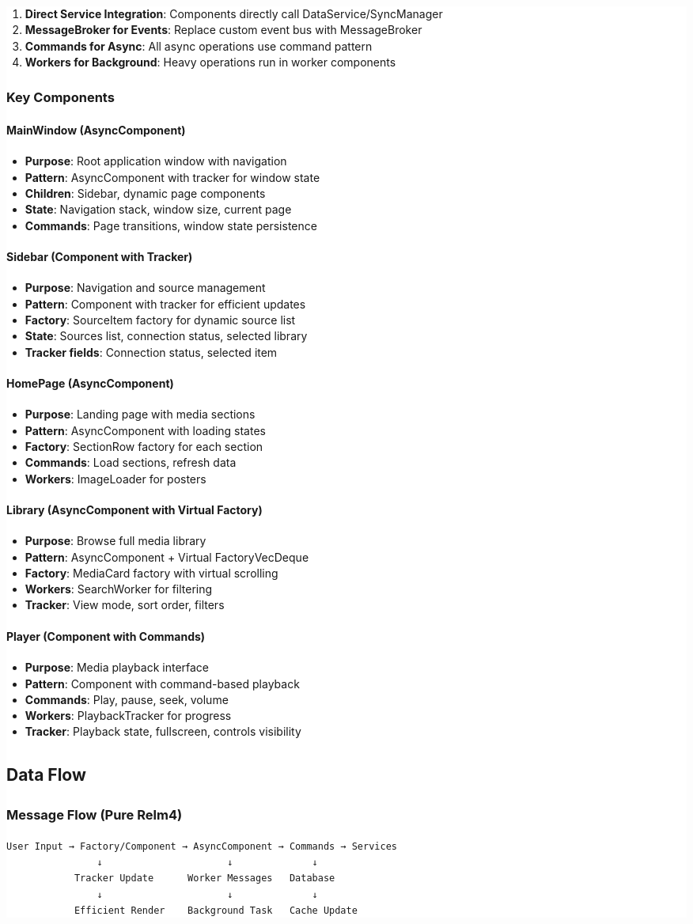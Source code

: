 1. **Direct Service Integration**: Components directly call DataService/SyncManager
2. **MessageBroker for Events**: Replace custom event bus with MessageBroker
3. **Commands for Async**: All async operations use command pattern
4. **Workers for Background**: Heavy operations run in worker components

### Key Components

#### MainWindow (AsyncComponent)
- **Purpose**: Root application window with navigation
- **Pattern**: AsyncComponent with tracker for window state
- **Children**: Sidebar, dynamic page components
- **State**: Navigation stack, window size, current page
- **Commands**: Page transitions, window state persistence

#### Sidebar (Component with Tracker)
- **Purpose**: Navigation and source management
- **Pattern**: Component with tracker for efficient updates
- **Factory**: SourceItem factory for dynamic source list
- **State**: Sources list, connection status, selected library
- **Tracker fields**: Connection status, selected item

#### HomePage (AsyncComponent)
- **Purpose**: Landing page with media sections
- **Pattern**: AsyncComponent with loading states
- **Factory**: SectionRow factory for each section
- **Commands**: Load sections, refresh data
- **Workers**: ImageLoader for posters

#### Library (AsyncComponent with Virtual Factory)
- **Purpose**: Browse full media library
- **Pattern**: AsyncComponent + Virtual FactoryVecDeque
- **Factory**: MediaCard factory with virtual scrolling
- **Workers**: SearchWorker for filtering
- **Tracker**: View mode, sort order, filters

#### Player (Component with Commands)
- **Purpose**: Media playback interface
- **Pattern**: Component with command-based playback
- **Commands**: Play, pause, seek, volume
- **Workers**: PlaybackTracker for progress
- **Tracker**: Playback state, fullscreen, controls visibility

## Data Flow

### Message Flow (Pure Relm4)
```
User Input → Factory/Component → AsyncComponent → Commands → Services
                ↓                      ↓              ↓
            Tracker Update      Worker Messages   Database
                ↓                      ↓              ↓
            Efficient Render    Background Task   Cache Update
```
